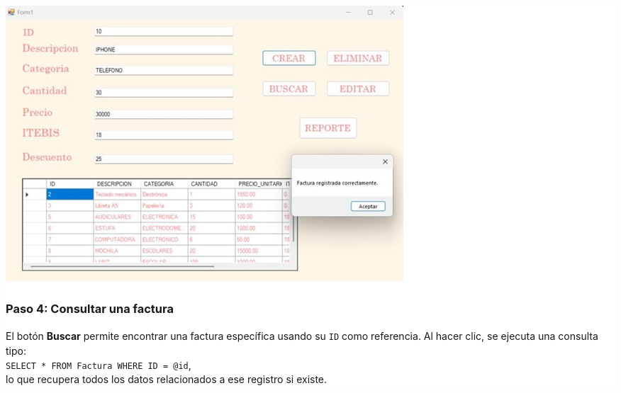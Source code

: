 ![alt text](image-9.png)

###  Paso 4: Consultar una factura

El botón **Buscar** permite encontrar una factura específica usando su `ID` como referencia. Al hacer clic, se ejecuta una consulta tipo:  
`SELECT * FROM Factura WHERE ID = @id`,  
lo que recupera todos los datos relacionados a ese registro si existe.